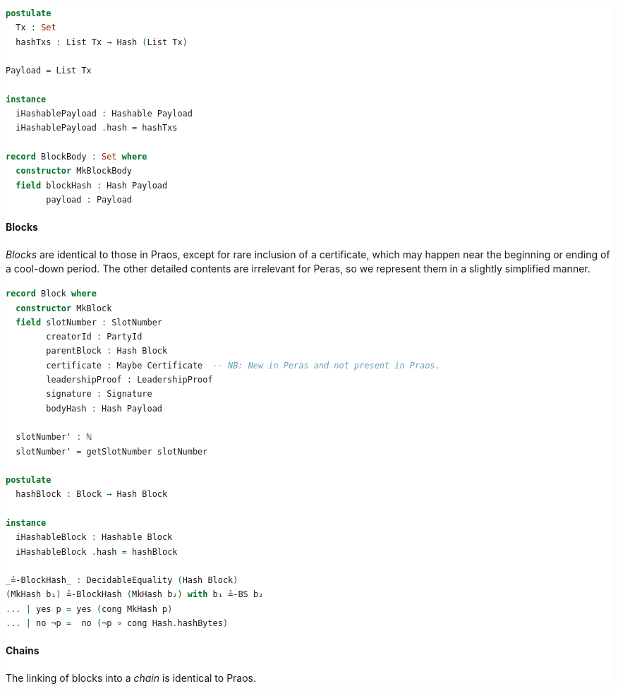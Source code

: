 ```agda
postulate
  Tx : Set
  hashTxs : List Tx → Hash (List Tx)

Payload = List Tx

instance
  iHashablePayload : Hashable Payload
  iHashablePayload .hash = hashTxs

record BlockBody : Set where
  constructor MkBlockBody
  field blockHash : Hash Payload
        payload : Payload
```

#### Blocks

*Blocks* are identical to those in Praos, except for rare inclusion of a certificate, which may happen near the beginning or ending of a cool-down period. The other detailed contents are irrelevant for Peras, so we represent them in a slightly simplified manner.

```agda
record Block where
  constructor MkBlock
  field slotNumber : SlotNumber
        creatorId : PartyId
        parentBlock : Hash Block
        certificate : Maybe Certificate  -- NB: New in Peras and not present in Praos.
        leadershipProof : LeadershipProof
        signature : Signature
        bodyHash : Hash Payload
        
  slotNumber' : ℕ
  slotNumber' = getSlotNumber slotNumber

postulate
  hashBlock : Block → Hash Block
  
instance
  iHashableBlock : Hashable Block
  iHashableBlock .hash = hashBlock
  
_≟-BlockHash_ : DecidableEquality (Hash Block)
(MkHash b₁) ≟-BlockHash (MkHash b₂) with b₁ ≟-BS b₂
... | yes p = yes (cong MkHash p)
... | no ¬p =  no (¬p ∘ cong Hash.hashBytes)
```

#### Chains

The linking of blocks into a *chain* is identical to Praos.
